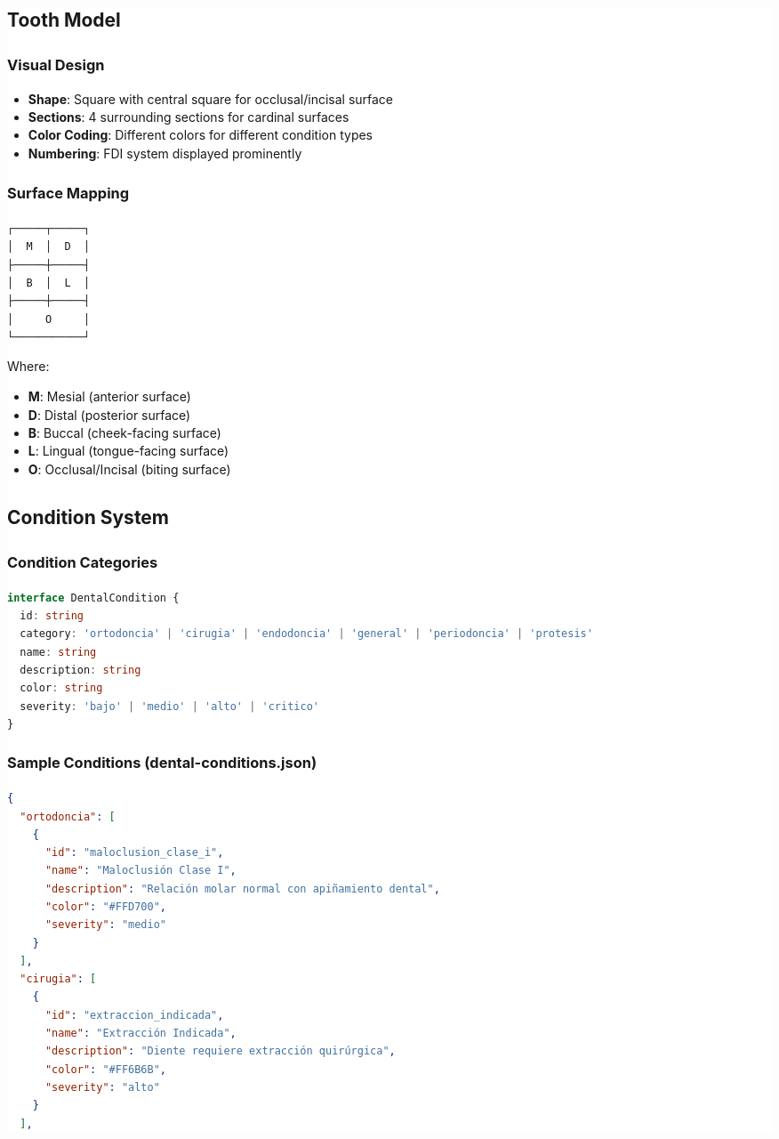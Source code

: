 ## Tooth Model

### Visual Design
- **Shape**: Square with central square for occlusal/incisal surface
- **Sections**: 4 surrounding sections for cardinal surfaces
- **Color Coding**: Different colors for different condition types
- **Numbering**: FDI system displayed prominently

### Surface Mapping
```
┌─────┬─────┐
│  M  │  D  │
├─────┼─────┤
│  B  │  L  │
├─────┼─────┤
│     O     │
└───────────┘
```

Where:
- **M**: Mesial (anterior surface)
- **D**: Distal (posterior surface)
- **B**: Buccal (cheek-facing surface)
- **L**: Lingual (tongue-facing surface)
- **O**: Occlusal/Incisal (biting surface)

## Condition System

### Condition Categories

```typescript
interface DentalCondition {
  id: string
  category: 'ortodoncia' | 'cirugia' | 'endodoncia' | 'general' | 'periodoncia' | 'protesis'
  name: string
  description: string
  color: string
  severity: 'bajo' | 'medio' | 'alto' | 'critico'
}
```

### Sample Conditions (dental-conditions.json)

```json
{
  "ortodoncia": [
    {
      "id": "maloclusion_clase_i",
      "name": "Maloclusión Clase I",
      "description": "Relación molar normal con apiñamiento dental",
      "color": "#FFD700",
      "severity": "medio"
    }
  ],
  "cirugia": [
    {
      "id": "extraccion_indicada",
      "name": "Extracción Indicada",
      "description": "Diente requiere extracción quirúrgica",
      "color": "#FF6B6B",
      "severity": "alto"
    }
  ],
```
